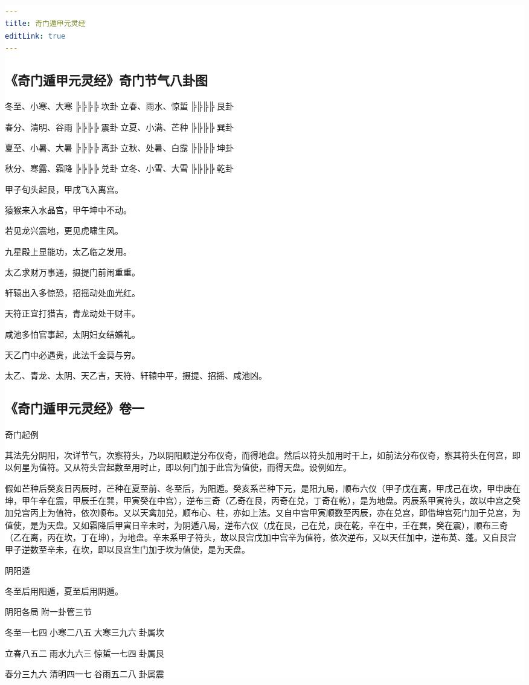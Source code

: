 ```yaml
---
title: 奇门遁甲元灵经
editLink: true
---
```


## 《奇门遁甲元灵经》奇门节气八卦图

冬至、小寒、大寒 ╠╠╠╠ 坎卦 立春、雨水、惊蜇 ╠╠╠╠ 艮卦

春分、清明、谷雨 ╠╠╠╠ 震卦 立夏、小满、芒种 ╠╠╠╠ 巽卦

夏至、小暑、大暑 ╠╠╠╠ 离卦 立秋、处暑、白露 ╠╠╠╠ 坤卦

秋分、寒露、霜降 ╠╠╠╠ 兑卦 立冬、小雪、大雪 ╠╠╠╠ 乾卦

甲子旬头起艮，甲戌飞入离宫。

猿猴来入水晶宫，甲午坤中不动。

若见龙兴震地，更见虎啸生风。

九星殿上显能功，太乙临之发用。

太乙求财万事通，摄提门前闹重重。

轩辕出入多惊恐，招摇动处血光红。

天符正宜打猎吉，青龙动处干财丰。

咸池多怕官事起，太阴妇女结婚礼。

天乙门中必遇贵，此法千金莫与穷。

太乙、青龙、太阴、天乙吉，天符、轩辕中平，摄提、招摇、咸池凶。

## 《奇门遁甲元灵经》卷一

奇门起例

其法先分阴阳，次详节气，次察符头，乃以阴阳顺逆分布仪奇，而得地盘。然后以符头加用时干上，如前法分布仪奇，察其符头在何宫，即以何星为值符。又从符头宫起数至用时止，即以何门加于此宫为值使，而得天盘。设例如左。

假如芒种后癸亥日丙辰时，芒种在夏至前、冬至后，为阳遁。癸亥系芒种下元，是阳九局，顺布六仪（甲子戊在离，甲戌己在坎，甲申庚在坤，甲午辛在震，甲辰壬在巽，甲寅癸在中宫），逆布三奇（乙奇在艮，丙奇在兑，丁奇在乾），是为地盘。丙辰系甲寅符头，故以中宫之癸加兑宫丙上为值符，依次顺布。又以天禽加兑，顺布心、柱，亦如上法。又自中宫甲寅顺数至丙辰，亦在兑宫，即借坤宫死门加于兑宫，为值使，是为天盘。又如霜降后甲寅日辛未时，为阴遁八局，逆布六仪（戊在艮，己在兑，庚在乾，辛在中，壬在巽，癸在震），顺布三奇（乙在离，丙在坎，丁在坤），为地盘。辛未系甲子符头，故以艮宫戊加中宫辛为值符，依次逆布，又以天任加中，逆布英、蓬。又自艮宫甲子逆数至辛未，在坎，即以艮宫生门加于坎为值使，是为天盘。

阴阳遁

冬至后用阳遁，夏至后用阴遁。

阴阳各局 附一卦管三节

冬至一七四 小寒二八五 大寒三九六 卦属坎

立春八五二 雨水九六三 惊蜇一七四 卦属艮

春分三九六 清明四一七 谷雨五二八 卦属震
